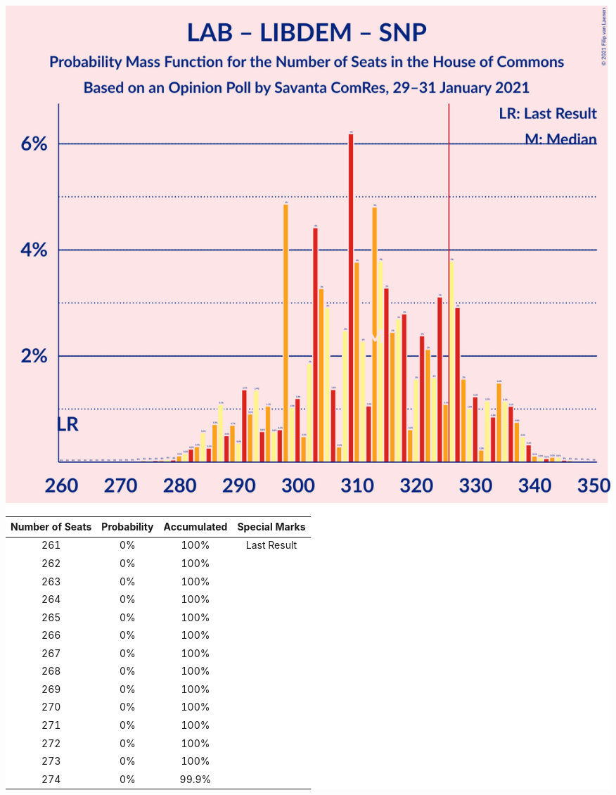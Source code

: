 ![Graph with seats probability mass function not yet produced](2021-01-31-SavantaComRes-coalitions-seats-pmf-lab–libdem–snp.png "Seats Probability Mass Function")

| Number of Seats | Probability | Accumulated | Special Marks |
|:---------------:|:-----------:|:-----------:|:-------------:|
| 261 | 0% | 100% | Last Result |
| 262 | 0% | 100% |  |
| 263 | 0% | 100% |  |
| 264 | 0% | 100% |  |
| 265 | 0% | 100% |  |
| 266 | 0% | 100% |  |
| 267 | 0% | 100% |  |
| 268 | 0% | 100% |  |
| 269 | 0% | 100% |  |
| 270 | 0% | 100% |  |
| 271 | 0% | 100% |  |
| 272 | 0% | 100% |  |
| 273 | 0% | 100% |  |
| 274 | 0% | 99.9% |  |